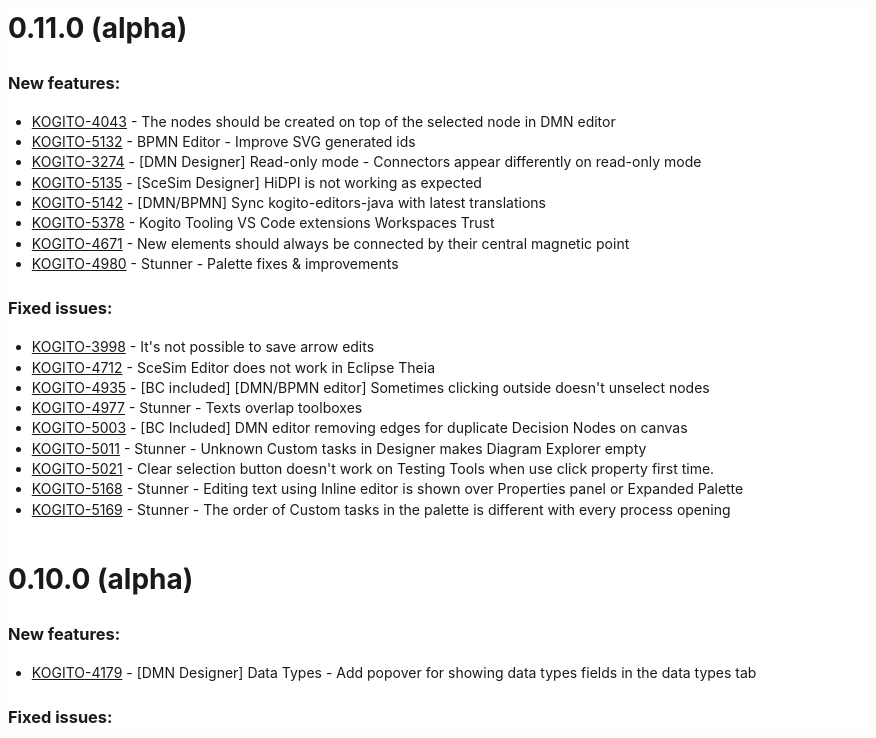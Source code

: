 # 0.11.0 (alpha)

### New features:

- [KOGITO-4043](https://issues.redhat.com/browse/KOGITO-4043) - The nodes should be created on top of the selected node in DMN editor
- [KOGITO-5132](https://issues.redhat.com/browse/KOGITO-5132) - BPMN Editor - Improve SVG generated ids
- [KOGITO-3274](https://issues.redhat.com/browse/KOGITO-3274) - [DMN Designer] Read-only mode - Connectors appear differently on read-only mode
- [KOGITO-5135](https://issues.redhat.com/browse/KOGITO-5135) - [SceSim Designer] HiDPI is not working as expected
- [KOGITO-5142](https://issues.redhat.com/browse/KOGITO-5142) - [DMN/BPMN] Sync kogito-editors-java with latest translations
- [KOGITO-5378](https://issues.redhat.com/browse/KOGITO-5378) - Kogito Tooling VS Code extensions Workspaces Trust
- [KOGITO-4671](https://issues.redhat.com/browse/KOGITO-4671) - New elements should always be connected by their central magnetic point
- [KOGITO-4980](https://issues.redhat.com/browse/KOGITO-4980) - Stunner - Palette fixes & improvements

### Fixed issues:

- [KOGITO-3998](https://issues.redhat.com/browse/KOGITO-3998) - It's not possible to save arrow edits
- [KOGITO-4712](https://issues.redhat.com/browse/KOGITO-4712) - SceSim Editor does not work in Eclipse Theia
- [KOGITO-4935](https://issues.redhat.com/browse/KOGITO-4935) - [BC included] [DMN/BPMN editor] Sometimes clicking outside doesn't unselect nodes
- [KOGITO-4977](https://issues.redhat.com/browse/KOGITO-4977) - Stunner - Texts overlap toolboxes
- [KOGITO-5003](https://issues.redhat.com/browse/KOGITO-5003) - [BC Included] DMN editor removing edges for duplicate Decision Nodes on canvas
- [KOGITO-5011](https://issues.redhat.com/browse/KOGITO-5011) - Stunner - Unknown Custom tasks in Designer makes Diagram Explorer empty
- [KOGITO-5021](https://issues.redhat.com/browse/KOGITO-5021) - Clear selection button doesn't work on Testing Tools when use click property first time.
- [KOGITO-5168](https://issues.redhat.com/browse/KOGITO-5168) - Stunner - Editing text using Inline editor is shown over Properties panel or Expanded Palette
- [KOGITO-5169](https://issues.redhat.com/browse/KOGITO-5169) - Stunner - The order of Custom tasks in the palette is different with every process opening

# 0.10.0 (alpha)

### New features:

- [KOGITO-4179](https://issues.redhat.com/browse/KOGITO-4179) - [DMN Designer] Data Types - Add popover for showing data types fields in the data types tab

### Fixed issues:
